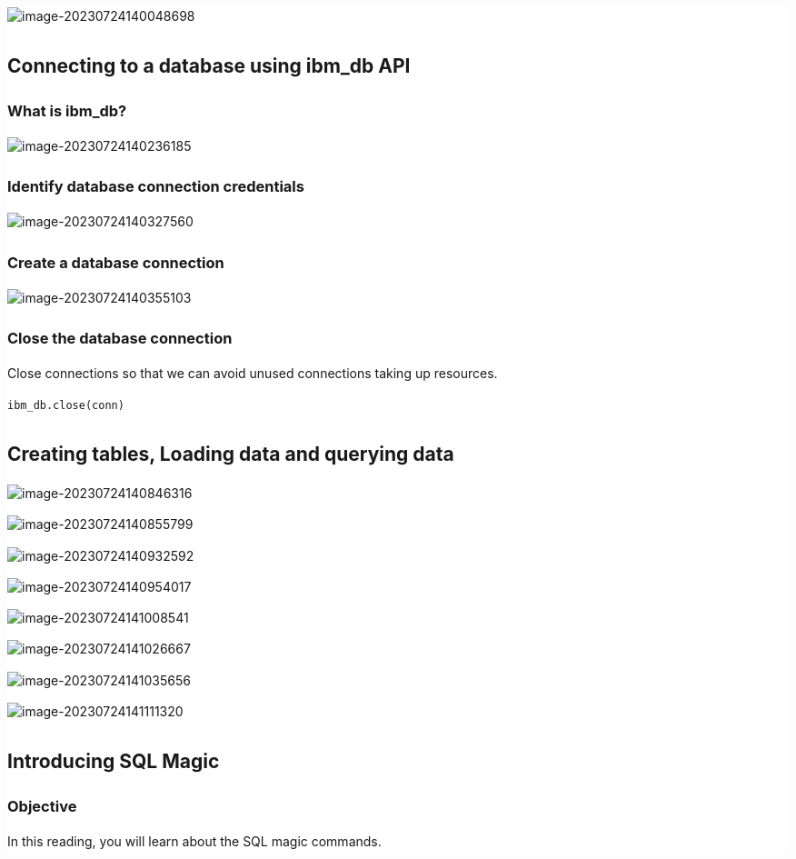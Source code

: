![image-20230724140048698](https://raw.githubusercontent.com/RooNat/Myimages/main/2023/07/upgit_20230724_1690203650.png)

## Connecting to a database using ibm_db API

### What is ibm_db?

![image-20230724140236185](https://raw.githubusercontent.com/RooNat/Myimages/main/2023/07/upgit_20230724_1690203758.png)

### Identify database connection credentials

![image-20230724140327560](https://raw.githubusercontent.com/RooNat/Myimages/main/2023/07/upgit_20230724_1690203809.png)

### Create a database connection

![image-20230724140355103](https://raw.githubusercontent.com/RooNat/Myimages/main/2023/07/upgit_20230724_1690203839.png)

### Close the database connection

Close connections so that we can avoid unused connections taking up resources. 

```python
ibm_db.close(conn)
```

## Creating tables, Loading data and querying data

![image-20230724140846316](https://raw.githubusercontent.com/RooNat/Myimages/main/2023/07/upgit_20230724_1690204127.png)

![image-20230724140855799](https://raw.githubusercontent.com/RooNat/Myimages/main/2023/07/upgit_20230724_1690204137.png)

![image-20230724140932592](https://raw.githubusercontent.com/RooNat/Myimages/main/2023/07/upgit_20230724_1690204174.png)

![image-20230724140954017](https://raw.githubusercontent.com/RooNat/Myimages/main/2023/07/upgit_20230724_1690204195.png)

![image-20230724141008541](https://raw.githubusercontent.com/RooNat/Myimages/main/2023/07/upgit_20230724_1690204209.png)

![image-20230724141026667](https://raw.githubusercontent.com/RooNat/Myimages/main/2023/07/upgit_20230724_1690204228.png)

![image-20230724141035656](https://raw.githubusercontent.com/RooNat/Myimages/main/2023/07/upgit_20230724_1690204237.png)

![image-20230724141111320](https://raw.githubusercontent.com/RooNat/Myimages/main/2023/07/upgit_20230724_1690204272.png)

## Introducing SQL Magic

### Objective

In this reading, you will learn about the SQL magic commands.
